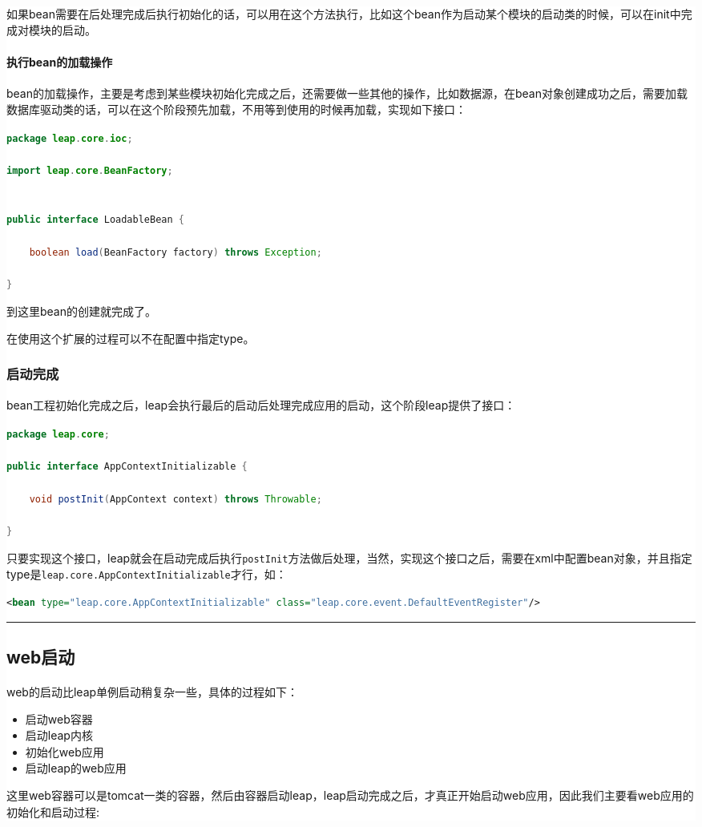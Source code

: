 如果bean需要在后处理完成后执行初始化的话，可以用在这个方法执行，比如这个bean作为启动某个模块的启动类的时候，可以在init中完成对模块的启动。

#### 执行bean的加载操作

bean的加载操作，主要是考虑到某些模块初始化完成之后，还需要做一些其他的操作，比如数据源，在bean对象创建成功之后，需要加载数据库驱动类的话，可以在这个阶段预先加载，不用等到使用的时候再加载，实现如下接口：

```java
package leap.core.ioc;

import leap.core.BeanFactory;


public interface LoadableBean {

	boolean load(BeanFactory factory) throws Exception; 
	
}
```

到这里bean的创建就完成了。

在使用这个扩展的过程可以不在配置中指定type。

### 启动完成

bean工程初始化完成之后，leap会执行最后的启动后处理完成应用的启动，这个阶段leap提供了接口：

```java
package leap.core;

public interface AppContextInitializable {
	
	void postInit(AppContext context) throws Throwable;

}
```

只要实现这个接口，leap就会在启动完成后执行`postInit`方法做后处理，当然，实现这个接口之后，需要在xml中配置bean对象，并且指定type是`leap.core.AppContextInitializable`才行，如：

```xml
<bean type="leap.core.AppContextInitializable" class="leap.core.event.DefaultEventRegister"/>
```

----

## web启动

web的启动比leap单例启动稍复杂一些，具体的过程如下：

* 启动web容器
* 启动leap内核
* 初始化web应用
* 启动leap的web应用

这里web容器可以是tomcat一类的容器，然后由容器启动leap，leap启动完成之后，才真正开始启动web应用，因此我们主要看web应用的初始化和启动过程:
